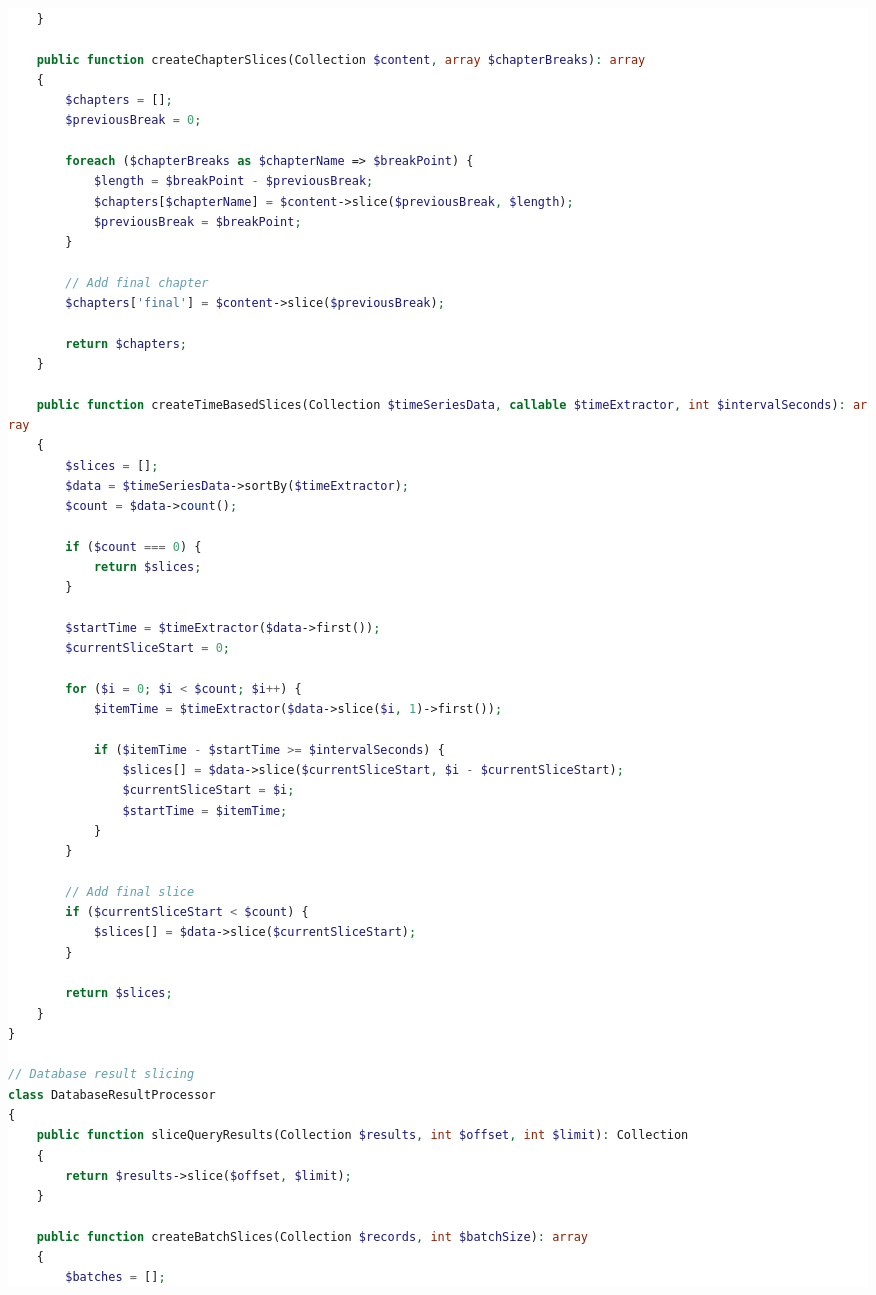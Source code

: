```php
    }
    
    public function createChapterSlices(Collection $content, array $chapterBreaks): array
    {
        $chapters = [];
        $previousBreak = 0;
        
        foreach ($chapterBreaks as $chapterName => $breakPoint) {
            $length = $breakPoint - $previousBreak;
            $chapters[$chapterName] = $content->slice($previousBreak, $length);
            $previousBreak = $breakPoint;
        }
        
        // Add final chapter
        $chapters['final'] = $content->slice($previousBreak);
        
        return $chapters;
    }
    
    public function createTimeBasedSlices(Collection $timeSeriesData, callable $timeExtractor, int $intervalSeconds): array
    {
        $slices = [];
        $data = $timeSeriesData->sortBy($timeExtractor);
        $count = $data->count();
        
        if ($count === 0) {
            return $slices;
        }
        
        $startTime = $timeExtractor($data->first());
        $currentSliceStart = 0;
        
        for ($i = 0; $i < $count; $i++) {
            $itemTime = $timeExtractor($data->slice($i, 1)->first());
            
            if ($itemTime - $startTime >= $intervalSeconds) {
                $slices[] = $data->slice($currentSliceStart, $i - $currentSliceStart);
                $currentSliceStart = $i;
                $startTime = $itemTime;
            }
        }
        
        // Add final slice
        if ($currentSliceStart < $count) {
            $slices[] = $data->slice($currentSliceStart);
        }
        
        return $slices;
    }
}

// Database result slicing
class DatabaseResultProcessor
{
    public function sliceQueryResults(Collection $results, int $offset, int $limit): Collection
    {
        return $results->slice($offset, $limit);
    }
    
    public function createBatchSlices(Collection $records, int $batchSize): array
    {
        $batches = [];
```